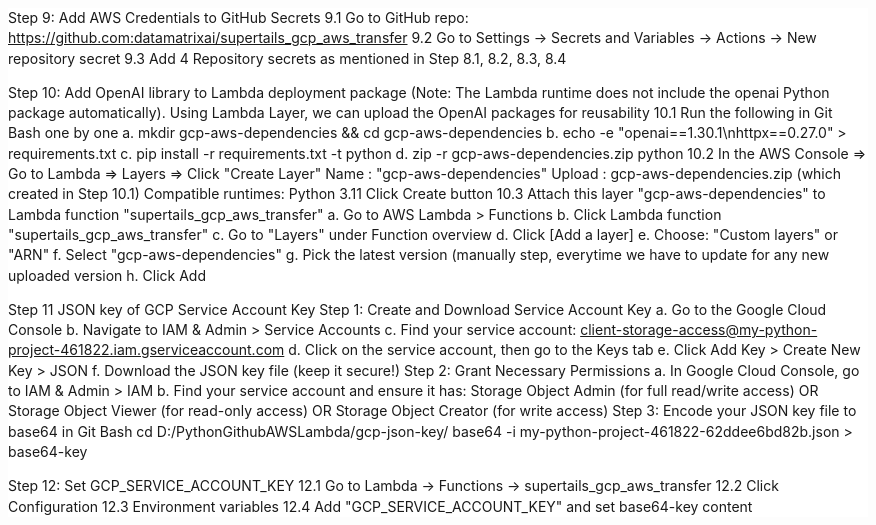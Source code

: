 Step 9: Add AWS Credentials to GitHub Secrets
	9.1 Go to GitHub repo: https://github.com:datamatrixai/supertails_gcp_aws_transfer
	9.2 Go to Settings → Secrets and Variables → Actions → New repository secret
	9.3 Add 4 Repository secrets as mentioned in Step 8.1, 8.2, 8.3, 8.4

Step 10: Add OpenAI library to Lambda deployment package (Note: The Lambda runtime does not include the openai Python package automatically). Using Lambda Layer, we can upload the OpenAI packages for reusability
	10.1 Run the following in Git Bash one by one
		a. mkdir gcp-aws-dependencies && cd gcp-aws-dependencies
		b. echo -e "openai==1.30.1\nhttpx==0.27.0" > requirements.txt
		c. pip install -r requirements.txt -t python
		d. zip -r gcp-aws-dependencies.zip python
	10.2 In the AWS Console => Go to Lambda => Layers => Click "Create Layer"
		Name :  "gcp-aws-dependencies"
		Upload : gcp-aws-dependencies.zip (which created in Step 10.1)
		Compatible runtimes: Python 3.11
		Click Create button
	10.3 Attach this layer "gcp-aws-dependencies" to Lambda function "supertails_gcp_aws_transfer"
		a. Go to AWS Lambda > Functions
		b. Click Lambda function "supertails_gcp_aws_transfer"
		c. Go to "Layers" under Function overview
		d. Click [Add a layer]
		e. Choose: "Custom layers" or "ARN"
		f. Select "gcp-aws-dependencies"
		g. Pick the latest version (manually step, everytime we have to update for any new uploaded version
		h. Click Add

Step 11 JSON key of GCP Service Account Key
	Step 1: Create and Download Service Account Key
		a. Go to the Google Cloud Console
		b. Navigate to IAM & Admin > Service Accounts
		c. Find your service account: client-storage-access@my-python-project-461822.iam.gserviceaccount.com
		d. Click on the service account, then go to the Keys tab
		e. Click Add Key > Create New Key > JSON
		f. Download the JSON key file (keep it secure!)
	Step 2: Grant Necessary Permissions
		a. In Google Cloud Console, go to IAM & Admin > IAM
		b. Find your service account and ensure it has:
			Storage Object Admin (for full read/write access)
			OR Storage Object Viewer (for read-only access)
			OR Storage Object Creator (for write access)
	Step 3: Encode your JSON key file to base64 in Git Bash
		cd D:/PythonGithubAWSLambda/gcp-json-key/
		base64 -i my-python-project-461822-62ddee6bd82b.json > base64-key

Step 12: Set GCP_SERVICE_ACCOUNT_KEY
	12.1 Go to Lambda -> Functions -> supertails_gcp_aws_transfer
	12.2 Click Configuration
	12.3 Environment variables
	12.4 Add "GCP_SERVICE_ACCOUNT_KEY" and set base64-key content
	
